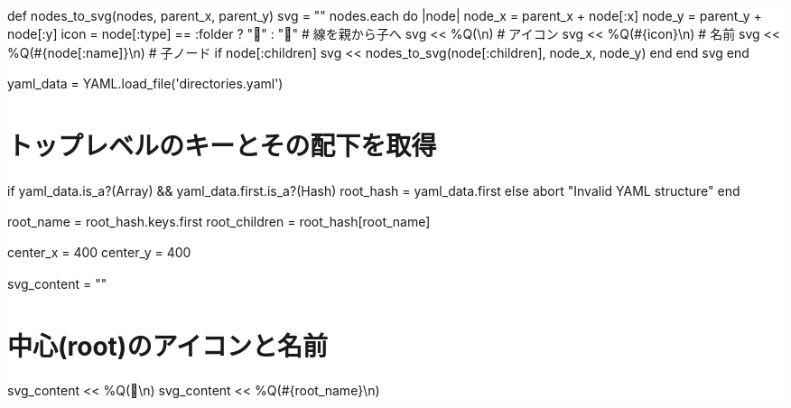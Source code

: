 def nodes_to_svg(nodes, parent_x, parent_y)
  svg = ""
  nodes.each do |node|
    node_x = parent_x + node[:x]
    node_y = parent_y + node[:y]
    icon = node[:type] == :folder ? "📁" : "📄"
    # 線を親から子へ
    svg << %Q(<line x1="#{parent_x}" y1="#{parent_y}" x2="#{node_x}" y2="#{node_y}" stroke="#888" stroke-width="1"/>\n)
    # アイコン
    svg << %Q(<text x="#{node_x}" y="#{node_y}" font-size="20" text-anchor="middle" alignment-baseline="middle">#{icon}</text>\n)
    # 名前
    svg << %Q(<text x="#{node_x}" y="#{node_y + 22}" font-size="12" text-anchor="middle" alignment-baseline="hanging">#{node[:name]}</text>\n)
    # 子ノード
    if node[:children]
      svg << nodes_to_svg(node[:children], node_x, node_y)
    end
  end
  svg
end

yaml_data = YAML.load_file('directories.yaml')
# トップレベルのキーとその配下を取得
if yaml_data.is_a?(Array) && yaml_data.first.is_a?(Hash)
  root_hash = yaml_data.first
else
  abort "Invalid YAML structure"
end

root_name = root_hash.keys.first
root_children = root_hash[root_name]

center_x = 400
center_y = 400

svg_content = ""
# 中心(root)のアイコンと名前
svg_content << %Q(<text x="#{center_x}" y="#{center_y}" font-size="28" text-anchor="middle" alignment-baseline="middle">📁</text>\n)
svg_content << %Q(<text x="#{center_x}" y="#{center_y + 32}" font-size="16" text-anchor="middle" alignment-baseline="hanging">#{root_name}</text>\n)
